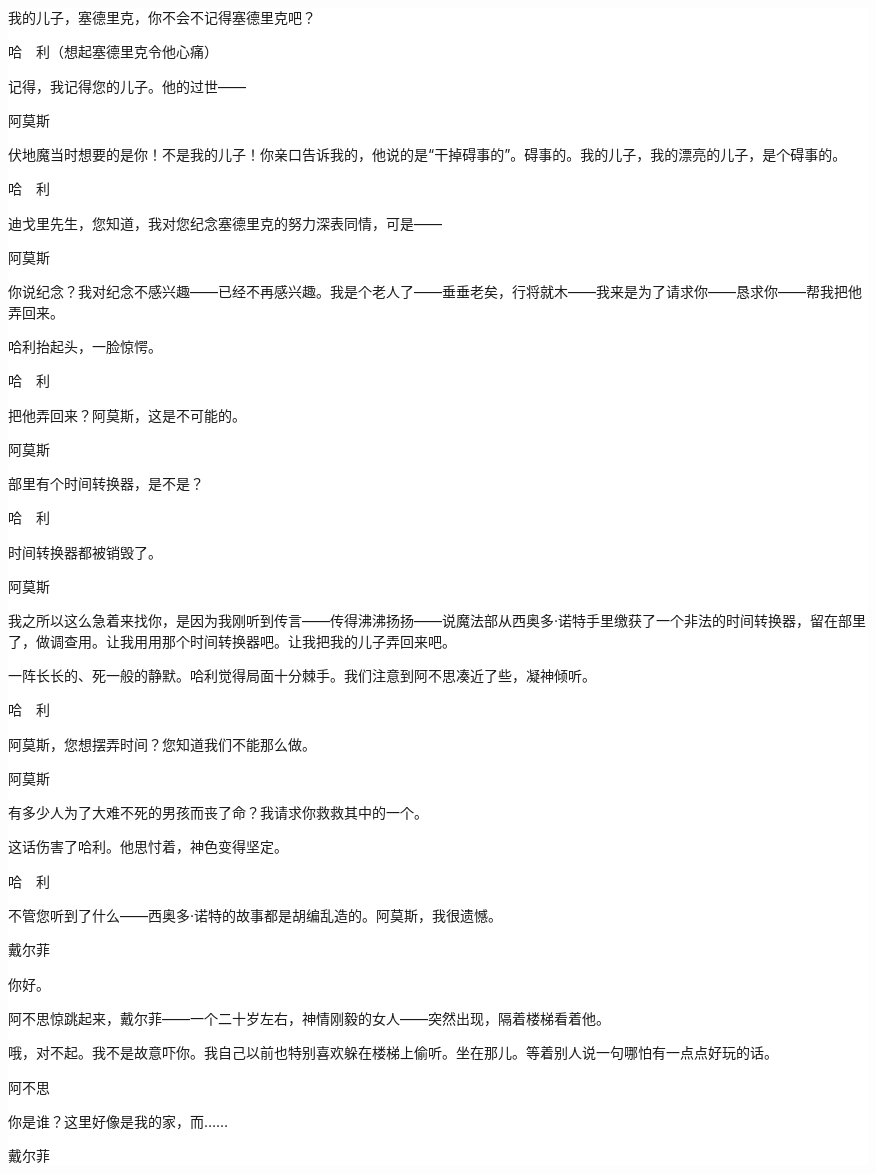我的儿子，塞德里克，你不会不记得塞德里克吧？

哈　利（想起塞德里克令他心痛）

记得，我记得您的儿子。他的过世——

阿莫斯

伏地魔当时想要的是你！不是我的儿子！你亲口告诉我的，他说的是“干掉碍事的”。碍事的。我的儿子，我的漂亮的儿子，是个碍事的。

哈　利

迪戈里先生，您知道，我对您纪念塞德里克的努力深表同情，可是——

阿莫斯

你说纪念？我对纪念不感兴趣——已经不再感兴趣。我是个老人了——垂垂老矣，行将就木——我来是为了请求你——恳求你——帮我把他弄回来。

哈利抬起头，一脸惊愕。

哈　利

把他弄回来？阿莫斯，这是不可能的。

阿莫斯

部里有个时间转换器，是不是？

哈　利

时间转换器都被销毁了。

阿莫斯

我之所以这么急着来找你，是因为我刚听到传言——传得沸沸扬扬——说魔法部从西奥多·诺特手里缴获了一个非法的时间转换器，留在部里了，做调查用。让我用用那个时间转换器吧。让我把我的儿子弄回来吧。

一阵长长的、死一般的静默。哈利觉得局面十分棘手。我们注意到阿不思凑近了些，凝神倾听。

哈　利

阿莫斯，您想摆弄时间？您知道我们不能那么做。

阿莫斯

有多少人为了大难不死的男孩而丧了命？我请求你救救其中的一个。

这话伤害了哈利。他思忖着，神色变得坚定。

哈　利

不管您听到了什么——西奥多·诺特的故事都是胡编乱造的。阿莫斯，我很遗憾。

戴尔菲

你好。

阿不思惊跳起来，戴尔菲——一个二十岁左右，神情刚毅的女人——突然出现，隔着楼梯看着他。

哦，对不起。我不是故意吓你。我自己以前也特别喜欢躲在楼梯上偷听。坐在那儿。等着别人说一句哪怕有一点点好玩的话。

阿不思

你是谁？这里好像是我的家，而……

戴尔菲
